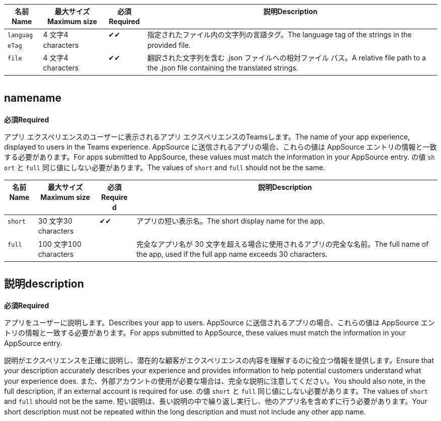 |<span data-ttu-id="c0c7d-174">名前</span><span class="sxs-lookup"><span data-stu-id="c0c7d-174">Name</span></span>| <span data-ttu-id="c0c7d-175">最大サイズ</span><span class="sxs-lookup"><span data-stu-id="c0c7d-175">Maximum size</span></span> | <span data-ttu-id="c0c7d-176">必須</span><span class="sxs-lookup"><span data-stu-id="c0c7d-176">Required</span></span> | <span data-ttu-id="c0c7d-177">説明</span><span class="sxs-lookup"><span data-stu-id="c0c7d-177">Description</span></span>|
|---|---|---|---|
|`languageTag`|<span data-ttu-id="c0c7d-178">4 文字</span><span class="sxs-lookup"><span data-stu-id="c0c7d-178">4 characters</span></span>|<span data-ttu-id="c0c7d-179">✔</span><span class="sxs-lookup"><span data-stu-id="c0c7d-179">✔</span></span>|<span data-ttu-id="c0c7d-180">指定されたファイル内の文字列の言語タグ。</span><span class="sxs-lookup"><span data-stu-id="c0c7d-180">The language tag of the strings in the provided file.</span></span>|
|`file`|<span data-ttu-id="c0c7d-181">4 文字</span><span class="sxs-lookup"><span data-stu-id="c0c7d-181">4 characters</span></span>|<span data-ttu-id="c0c7d-182">✔</span><span class="sxs-lookup"><span data-stu-id="c0c7d-182">✔</span></span>|<span data-ttu-id="c0c7d-183">翻訳された文字列を含む .json ファイルへの相対ファイル パス。</span><span class="sxs-lookup"><span data-stu-id="c0c7d-183">A relative file path to a the .json file containing the translated strings.</span></span>|

## <a name="name"></a><span data-ttu-id="c0c7d-184">name</span><span class="sxs-lookup"><span data-stu-id="c0c7d-184">name</span></span>

<span data-ttu-id="c0c7d-185">**必須**</span><span class="sxs-lookup"><span data-stu-id="c0c7d-185">**Required**</span></span>

<span data-ttu-id="c0c7d-186">アプリ エクスペリエンスのユーザーに表示されるアプリ エクスペリエンスのTeamsします。</span><span class="sxs-lookup"><span data-stu-id="c0c7d-186">The name of your app experience, displayed to users in the Teams experience.</span></span> <span data-ttu-id="c0c7d-187">AppSource に送信されるアプリの場合、これらの値は AppSource エントリの情報と一致する必要があります。</span><span class="sxs-lookup"><span data-stu-id="c0c7d-187">For apps submitted to AppSource, these values must match the information in your AppSource entry.</span></span> <span data-ttu-id="c0c7d-188">の値 `short` と `full` 同じ値にしない必要があります。</span><span class="sxs-lookup"><span data-stu-id="c0c7d-188">The values of `short` and `full` should not be the same.</span></span>

|<span data-ttu-id="c0c7d-189">名前</span><span class="sxs-lookup"><span data-stu-id="c0c7d-189">Name</span></span>| <span data-ttu-id="c0c7d-190">最大サイズ</span><span class="sxs-lookup"><span data-stu-id="c0c7d-190">Maximum size</span></span> | <span data-ttu-id="c0c7d-191">必須</span><span class="sxs-lookup"><span data-stu-id="c0c7d-191">Required</span></span> | <span data-ttu-id="c0c7d-192">説明</span><span class="sxs-lookup"><span data-stu-id="c0c7d-192">Description</span></span>|
|---|---|---|---|
|`short`|<span data-ttu-id="c0c7d-193">30 文字</span><span class="sxs-lookup"><span data-stu-id="c0c7d-193">30 characters</span></span>|<span data-ttu-id="c0c7d-194">✔</span><span class="sxs-lookup"><span data-stu-id="c0c7d-194">✔</span></span>|<span data-ttu-id="c0c7d-195">アプリの短い表示名。</span><span class="sxs-lookup"><span data-stu-id="c0c7d-195">The short display name for the app.</span></span>|
|`full`|<span data-ttu-id="c0c7d-196">100 文字</span><span class="sxs-lookup"><span data-stu-id="c0c7d-196">100 characters</span></span>||<span data-ttu-id="c0c7d-197">完全なアプリ名が 30 文字を超える場合に使用されるアプリの完全な名前。</span><span class="sxs-lookup"><span data-stu-id="c0c7d-197">The full name of the app, used if the full app name exceeds 30 characters.</span></span>|

## <a name="description"></a><span data-ttu-id="c0c7d-198">説明</span><span class="sxs-lookup"><span data-stu-id="c0c7d-198">description</span></span>

<span data-ttu-id="c0c7d-199">**必須**</span><span class="sxs-lookup"><span data-stu-id="c0c7d-199">**Required**</span></span>

<span data-ttu-id="c0c7d-200">アプリをユーザーに説明します。</span><span class="sxs-lookup"><span data-stu-id="c0c7d-200">Describes your app to users.</span></span> <span data-ttu-id="c0c7d-201">AppSource に送信されるアプリの場合、これらの値は AppSource エントリの情報と一致する必要があります。</span><span class="sxs-lookup"><span data-stu-id="c0c7d-201">For apps submitted to AppSource, these values must match the information in your AppSource entry.</span></span>

<span data-ttu-id="c0c7d-202">説明がエクスペリエンスを正確に説明し、潜在的な顧客がエクスペリエンスの内容を理解するのに役立つ情報を提供します。</span><span class="sxs-lookup"><span data-stu-id="c0c7d-202">Ensure that your description accurately describes your experience and provides information to help potential customers understand what your experience does.</span></span> <span data-ttu-id="c0c7d-203">また、外部アカウントの使用が必要な場合は、完全な説明に注意してください。</span><span class="sxs-lookup"><span data-stu-id="c0c7d-203">You should also note, in the full description, if an external account is required for use.</span></span> <span data-ttu-id="c0c7d-204">の値 `short` と `full` 同じ値にしない必要があります。</span><span class="sxs-lookup"><span data-stu-id="c0c7d-204">The values of `short` and `full` should not be the same.</span></span>  <span data-ttu-id="c0c7d-205">短い説明は、長い説明の中で繰り返し実行し、他のアプリ名を含めずに行う必要があります。</span><span class="sxs-lookup"><span data-stu-id="c0c7d-205">Your short description must not be repeated within the long description and must not include any other app name.</span></span>

